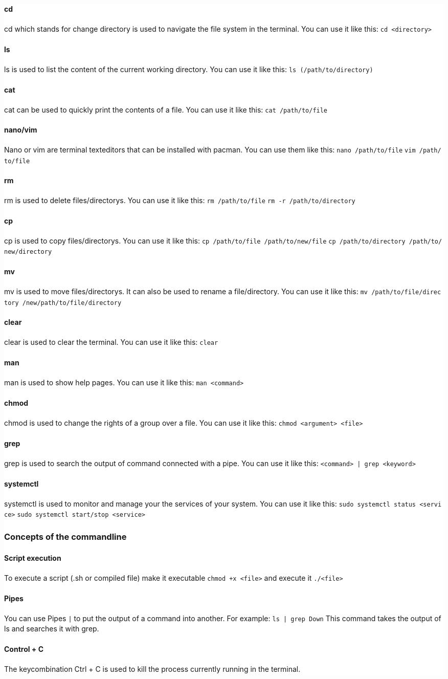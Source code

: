 #### cd 
cd which stands for change directory is used to navigate the file system in the terminal. You can use it like this: ` cd <directory> `
#### ls
ls is used to list the content of the current working directory. You can use it like this: ` ls (/path/to/directory) `
#### cat
cat can be used to quickly print the contents of a file. You can use it like this: ` cat /path/to/file `
#### nano/vim
Nano or vim are terminal texteditors that can be installed with pacman. You can use them like this: ` nano /path/to/file ` ` vim /path/to/file `
#### rm
rm is used to delete files/directorys. You can use it like this: ` rm /path/to/file ` ` rm -r /path/to/directory `
#### cp
cp is used to copy files/directorys. You can use it like this: ` cp /path/to/file /path/to/new/file ` ` cp /path/to/directory /path/to/new/directory ` 
#### mv
mv is used to move files/directorys. It can also be used to rename a file/directory. You can use it like this: ` mv /path/to/file/directory /new/path/to/file/directory `
#### clear
clear is used to clear the terminal. You can use it like this: ` clear `
#### man
man is used to show help pages. You can use it like this: ` man <command> `
#### chmod
chmod is used to change the rights of a group over a file. You can use it like this: ` chmod <argument> <file> `
#### grep
grep is used to search the output of command connected with a pipe. You can use it like this: ` <command> | grep <keyword> `
#### systemctl
systemctl is used to monitor and manage your the services of your system. You can use it like this: ` sudo systemctl status <service> ` ` sudo systemctl start/stop <service> `
### Concepts of the commandline
#### Script execution
To execute a script (.sh or compiled file) make it executable ` chmod +x <file> ` and execute it ` ./<file> `
#### Pipes
You can use Pipes ` | ` to put the output of a command into another. For example: ` ls | grep Down ` This command takes the output of ls
and searches it with grep. 
#### Control + C
The keycombination Ctrl + C is used to kill the process currently running in the terminal.
